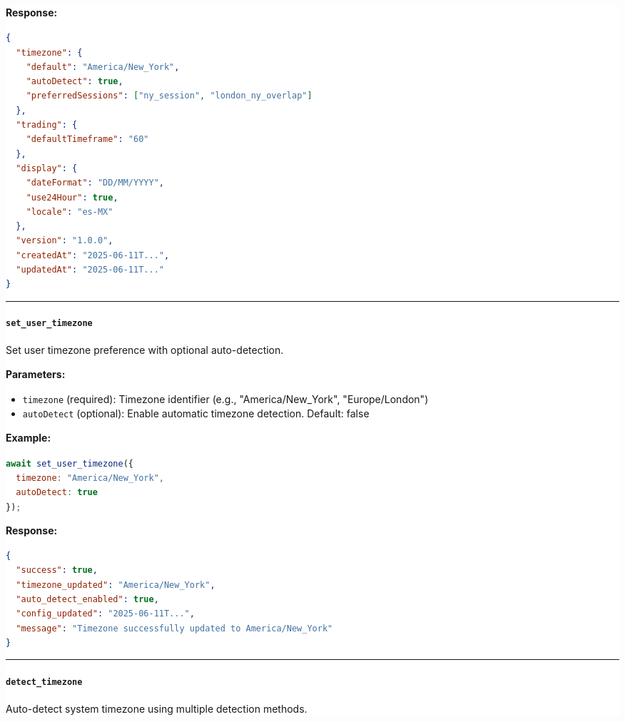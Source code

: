 **Response:**
```json
{
  "timezone": {
    "default": "America/New_York",
    "autoDetect": true,
    "preferredSessions": ["ny_session", "london_ny_overlap"]
  },
  "trading": {
    "defaultTimeframe": "60"
  },
  "display": {
    "dateFormat": "DD/MM/YYYY",
    "use24Hour": true,
    "locale": "es-MX"
  },
  "version": "1.0.0",
  "createdAt": "2025-06-11T...",
  "updatedAt": "2025-06-11T..."
}
```

---

#### `set_user_timezone`
Set user timezone preference with optional auto-detection.

**Parameters:**
- `timezone` (required): Timezone identifier (e.g., "America/New_York", "Europe/London")
- `autoDetect` (optional): Enable automatic timezone detection. Default: false

**Example:**
```javascript
await set_user_timezone({
  timezone: "America/New_York",
  autoDetect: true
});
```

**Response:**
```json
{
  "success": true,
  "timezone_updated": "America/New_York",
  "auto_detect_enabled": true,
  "config_updated": "2025-06-11T...",
  "message": "Timezone successfully updated to America/New_York"
}
```

---

#### `detect_timezone`
Auto-detect system timezone using multiple detection methods.
